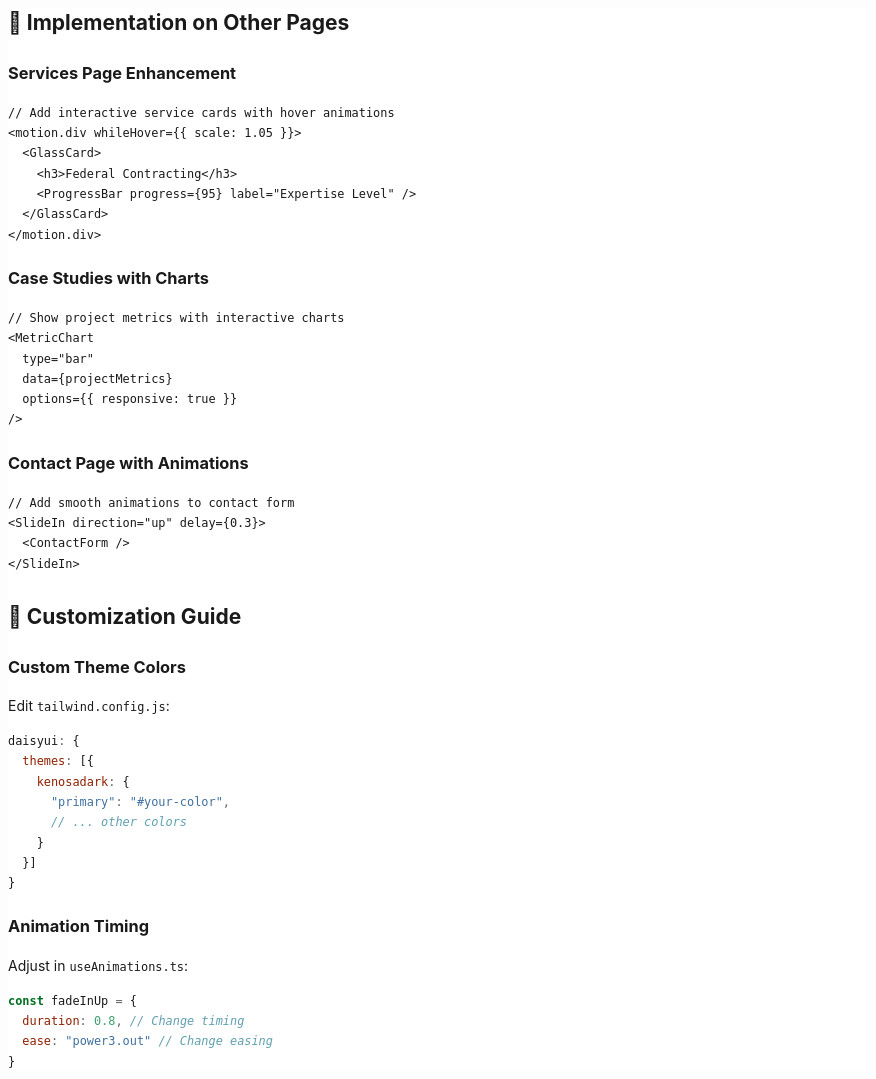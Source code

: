 ## 🎯 Implementation on Other Pages

### Services Page Enhancement
```tsx
// Add interactive service cards with hover animations
<motion.div whileHover={{ scale: 1.05 }}>
  <GlassCard>
    <h3>Federal Contracting</h3>
    <ProgressBar progress={95} label="Expertise Level" />
  </GlassCard>
</motion.div>
```

### Case Studies with Charts
```tsx
// Show project metrics with interactive charts
<MetricChart 
  type="bar" 
  data={projectMetrics}
  options={{ responsive: true }}
/>
```

### Contact Page with Animations
```tsx
// Add smooth animations to contact form
<SlideIn direction="up" delay={0.3}>
  <ContactForm />
</SlideIn>
```

## 🔧 Customization Guide

### Custom Theme Colors
Edit `tailwind.config.js`:
```js
daisyui: {
  themes: [{
    kenosadark: {
      "primary": "#your-color",
      // ... other colors
    }
  }]
}
```

### Animation Timing
Adjust in `useAnimations.ts`:
```js
const fadeInUp = {
  duration: 0.8, // Change timing
  ease: "power3.out" // Change easing
}
```
